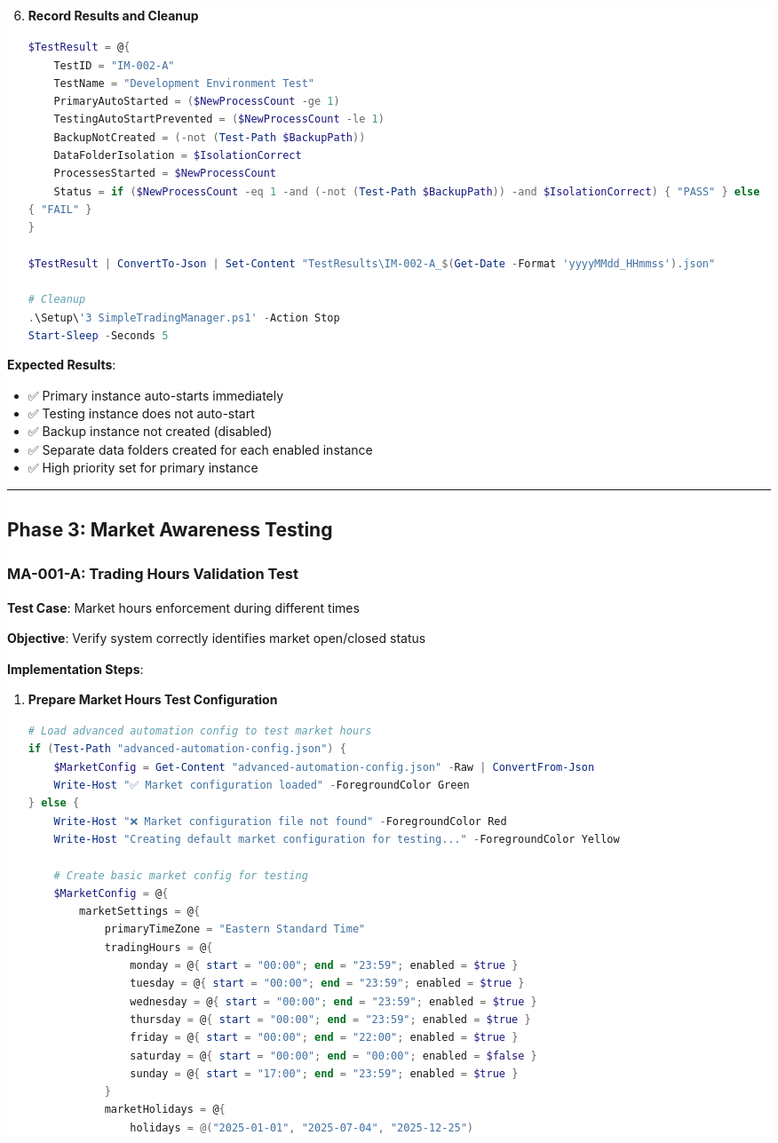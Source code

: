 6. **Record Results and Cleanup**
   ```powershell
   $TestResult = @{
       TestID = "IM-002-A"
       TestName = "Development Environment Test"
       PrimaryAutoStarted = ($NewProcessCount -ge 1)
       TestingAutoStartPrevented = ($NewProcessCount -le 1)
       BackupNotCreated = (-not (Test-Path $BackupPath))
       DataFolderIsolation = $IsolationCorrect
       ProcessesStarted = $NewProcessCount
       Status = if ($NewProcessCount -eq 1 -and (-not (Test-Path $BackupPath)) -and $IsolationCorrect) { "PASS" } else { "FAIL" }
   }
   
   $TestResult | ConvertTo-Json | Set-Content "TestResults\IM-002-A_$(Get-Date -Format 'yyyyMMdd_HHmmss').json"
   
   # Cleanup
   .\Setup\'3 SimpleTradingManager.ps1' -Action Stop
   Start-Sleep -Seconds 5
   ```

**Expected Results**:
- ✅ Primary instance auto-starts immediately
- ✅ Testing instance does not auto-start
- ✅ Backup instance not created (disabled)
- ✅ Separate data folders created for each enabled instance
- ✅ High priority set for primary instance

---

## Phase 3: Market Awareness Testing

### MA-001-A: Trading Hours Validation Test

**Test Case**: Market hours enforcement during different times

**Objective**: Verify system correctly identifies market open/closed status

**Implementation Steps**:

1. **Prepare Market Hours Test Configuration**
   ```powershell
   # Load advanced automation config to test market hours
   if (Test-Path "advanced-automation-config.json") {
       $MarketConfig = Get-Content "advanced-automation-config.json" -Raw | ConvertFrom-Json
       Write-Host "✅ Market configuration loaded" -ForegroundColor Green
   } else {
       Write-Host "❌ Market configuration file not found" -ForegroundColor Red
       Write-Host "Creating default market configuration for testing..." -ForegroundColor Yellow
       
       # Create basic market config for testing
       $MarketConfig = @{
           marketSettings = @{
               primaryTimeZone = "Eastern Standard Time"
               tradingHours = @{
                   monday = @{ start = "00:00"; end = "23:59"; enabled = $true }
                   tuesday = @{ start = "00:00"; end = "23:59"; enabled = $true }
                   wednesday = @{ start = "00:00"; end = "23:59"; enabled = $true }
                   thursday = @{ start = "00:00"; end = "23:59"; enabled = $true }
                   friday = @{ start = "00:00"; end = "22:00"; enabled = $true }
                   saturday = @{ start = "00:00"; end = "00:00"; enabled = $false }
                   sunday = @{ start = "17:00"; end = "23:59"; enabled = $true }
               }
               marketHolidays = @{
                   holidays = @("2025-01-01", "2025-07-04", "2025-12-25")
   ```
